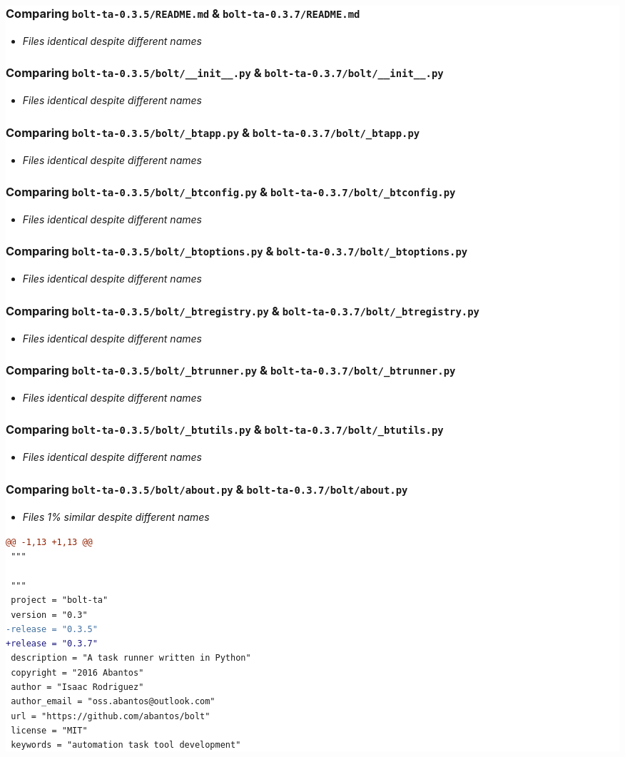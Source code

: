 ### Comparing `bolt-ta-0.3.5/README.md` & `bolt-ta-0.3.7/README.md`

 * *Files identical despite different names*

### Comparing `bolt-ta-0.3.5/bolt/__init__.py` & `bolt-ta-0.3.7/bolt/__init__.py`

 * *Files identical despite different names*

### Comparing `bolt-ta-0.3.5/bolt/_btapp.py` & `bolt-ta-0.3.7/bolt/_btapp.py`

 * *Files identical despite different names*

### Comparing `bolt-ta-0.3.5/bolt/_btconfig.py` & `bolt-ta-0.3.7/bolt/_btconfig.py`

 * *Files identical despite different names*

### Comparing `bolt-ta-0.3.5/bolt/_btoptions.py` & `bolt-ta-0.3.7/bolt/_btoptions.py`

 * *Files identical despite different names*

### Comparing `bolt-ta-0.3.5/bolt/_btregistry.py` & `bolt-ta-0.3.7/bolt/_btregistry.py`

 * *Files identical despite different names*

### Comparing `bolt-ta-0.3.5/bolt/_btrunner.py` & `bolt-ta-0.3.7/bolt/_btrunner.py`

 * *Files identical despite different names*

### Comparing `bolt-ta-0.3.5/bolt/_btutils.py` & `bolt-ta-0.3.7/bolt/_btutils.py`

 * *Files identical despite different names*

### Comparing `bolt-ta-0.3.5/bolt/about.py` & `bolt-ta-0.3.7/bolt/about.py`

 * *Files 1% similar despite different names*

```diff
@@ -1,13 +1,13 @@
 """
 
 """
 project = "bolt-ta"
 version = "0.3"
-release = "0.3.5"
+release = "0.3.7"
 description = "A task runner written in Python"
 copyright = "2016 Abantos"
 author = "Isaac Rodriguez"
 author_email = "oss.abantos@outlook.com"
 url = "https://github.com/abantos/bolt"
 license = "MIT"
 keywords = "automation task tool development"
```
